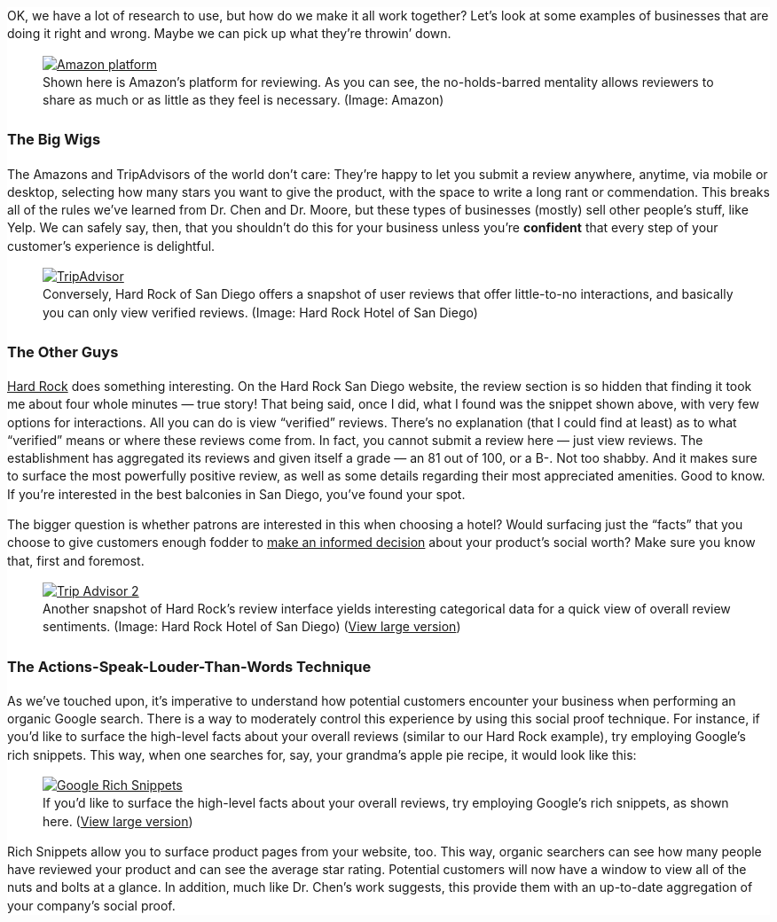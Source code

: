 OK, we have a lot of research to use, but how do we make it all work together? Let’s look at some examples of businesses that are doing it right and wrong. Maybe we can pick up what they’re throwin’ down.</p>

<figure><a href="https://archive.smashing.media/assets/344dbf88-fdf9-42bb-adb4-46f01eedd629/4afdbd26-b86d-473d-b126-71e14b8c6ead/06-amazon-plateform-preview-opt.jpg"><img loading="lazy" decoding="async" src="https://archive.smashing.media/assets/344dbf88-fdf9-42bb-adb4-46f01eedd629/4afdbd26-b86d-473d-b126-71e14b8c6ead/06-amazon-plateform-preview-opt.jpg" alt="Amazon platform" /></a><figcaption>Shown here is Amazon’s platform for reviewing. As you can see, the no-holds-barred mentality allows reviewers to share as much or as little as they feel is necessary. (Image: Amazon)</figcaption></figure>

### The Big Wigs

The Amazons and TripAdvisors of the world don’t care: They’re happy to let you submit a review anywhere, anytime, via mobile or desktop, selecting how many stars you want to give the product, with the space to write a long rant or commendation. This breaks all of the rules we’ve learned from Dr. Chen and Dr. Moore, but these types of businesses (mostly) sell other people’s stuff, like Yelp. We can safely say, then, that you shouldn’t do this for your business unless you’re **confident** that every step of your customer’s experience is delightful.</p>

<figure><a href="https://archive.smashing.media/assets/344dbf88-fdf9-42bb-adb4-46f01eedd629/8b18bf6c-dccd-4736-ba91-e53e40feeadc/07-tripadvisor-preview-opt.jpg"><img loading="lazy" decoding="async" src="https://archive.smashing.media/assets/344dbf88-fdf9-42bb-adb4-46f01eedd629/8b18bf6c-dccd-4736-ba91-e53e40feeadc/07-tripadvisor-preview-opt.jpg" alt="TripAdvisor" /></a><figcaption>Conversely, Hard Rock of San Diego offers a snapshot of user reviews that offer little-to-no interactions, and basically you can only view verified reviews. (Image: Hard Rock Hotel of San Diego)</figcaption></figure>

### The Other Guys

[Hard Rock](https://www.hardrockhotelsd.com/) does something interesting. On the Hard Rock San Diego website, the review section is so hidden that finding it took me about four whole minutes — true story! That being said, once I did, what I found was the snippet shown above, with very few options for interactions. All you can do is view “verified” reviews. There’s no explanation (that I could find at least) as to what “verified” means or where these reviews come from. In fact, you cannot submit a review here — just view reviews. The establishment has aggregated its reviews and given itself a grade — an 81 out of 100, or a B-. Not too shabby. And it makes sure to surface the most powerfully positive review, as well as some details regarding their most appreciated amenities. Good to know. If you’re interested in the best balconies in San Diego, you’ve found your spot.

The bigger question is whether patrons are interested in this when choosing a hotel? Would surfacing just the “facts” that you choose to give customers enough fodder to [make an informed decision](https://www.dtelepathy.com/blog/design/the-effect-of-design-on-decision-making) about your product’s social worth? Make sure you know that, first and foremost.</p>

<figure><a href="https://archive.smashing.media/assets/344dbf88-fdf9-42bb-adb4-46f01eedd629/70e65a8f-4ba4-4f37-beff-29ae658b7629/08-tripadvisor-2-opt.png"><img loading="lazy" decoding="async" src="https://archive.smashing.media/assets/344dbf88-fdf9-42bb-adb4-46f01eedd629/0508e40d-f1a9-4a63-8f23-c5baae5ff024/08-tripadvisor-2-preview-opt.jpg" alt="Trip Advisor 2" /></a><figcaption>Another snapshot of Hard Rock’s review interface yields interesting categorical data for a quick view of overall review sentiments. (Image: Hard Rock Hotel of San Diego) (<a href="https://archive.smashing.media/assets/344dbf88-fdf9-42bb-adb4-46f01eedd629/70e65a8f-4ba4-4f37-beff-29ae658b7629/08-tripadvisor-2-opt.png">View large version</a>)</figcaption></figure>

### The Actions-Speak-Louder-Than-Words Technique

As we’ve touched upon, it’s imperative to understand how potential customers encounter your business when performing an organic Google search. There is a way to moderately control this experience by using this social proof technique. For instance, if you’d like to surface the high-level facts about your overall reviews (similar to our Hard Rock example), try employing Google’s rich snippets. This way, when one searches for, say, your grandma’s apple pie recipe, it would look like this:

<figure><a href="https://archive.smashing.media/assets/344dbf88-fdf9-42bb-adb4-46f01eedd629/1615e323-d268-4b14-b810-a1b986407592/09-googlerichsnippets-opt.png"><img loading="lazy" decoding="async" src="https://archive.smashing.media/assets/344dbf88-fdf9-42bb-adb4-46f01eedd629/7a38cced-74c8-4996-a140-da31785373fb/09-googlerichsnippets-preview-opt.jpg" alt="Google Rich Snippets" /></a><figcaption>If you’d like to surface the high-level facts about your overall reviews, try employing Google’s rich snippets, as shown here. (<a href="https://archive.smashing.media/assets/344dbf88-fdf9-42bb-adb4-46f01eedd629/1615e323-d268-4b14-b810-a1b986407592/09-googlerichsnippets-opt.png">View large version</a>)</figcaption></figure>

Rich Snippets allow you to surface product pages from your website, too. This way, organic searchers can see how many people have reviewed your product and can see the average star rating. Potential customers will now have a window to view all of the nuts and bolts at a glance. In addition, much like Dr. Chen’s work suggests, this provide them with an up-to-date aggregation of your company’s social proof.</p>
